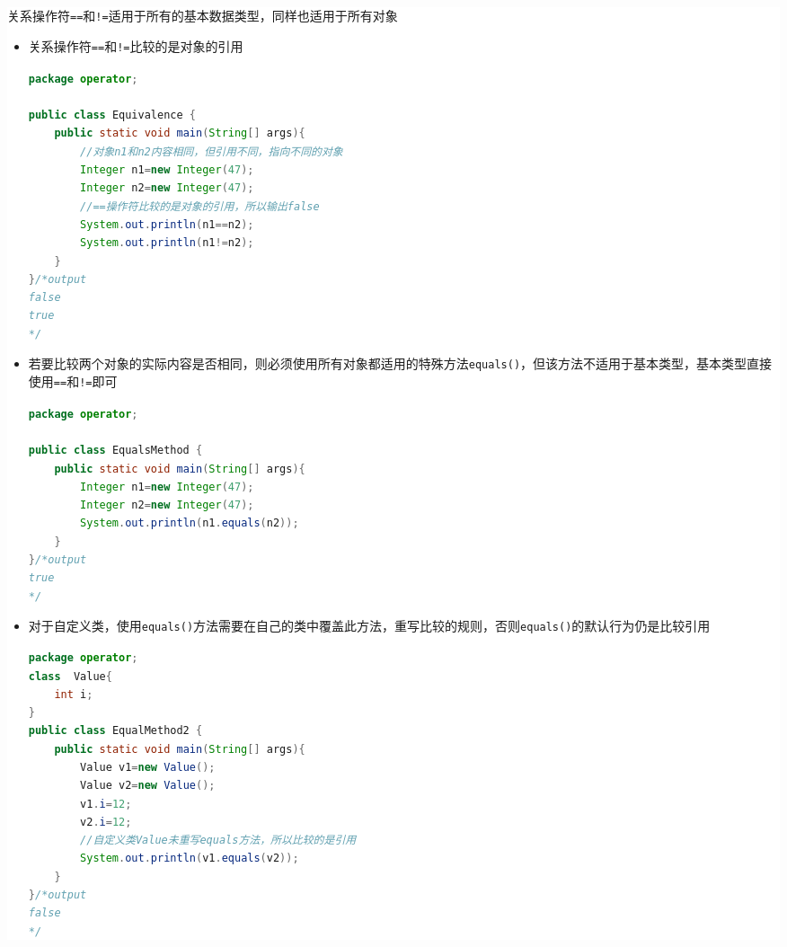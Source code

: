 关系操作符`==`和`!=`适用于所有的基本数据类型，同样也适用于所有对象

- 关系操作符`==`和`!=`比较的是对象的引用

  ```java
  package operator;
  
  public class Equivalence {
      public static void main(String[] args){
          //对象n1和n2内容相同，但引用不同，指向不同的对象
          Integer n1=new Integer(47);
          Integer n2=new Integer(47);
          //==操作符比较的是对象的引用，所以输出false
          System.out.println(n1==n2);
          System.out.println(n1!=n2);
      }
  }/*output
  false
  true
  */
  ```

- 若要比较两个对象的实际内容是否相同，则必须使用所有对象都适用的特殊方法`equals()`，但该方法不适用于基本类型，基本类型直接使用`==`和`!=`即可

  ```java
  package operator;
  
  public class EqualsMethod {
      public static void main(String[] args){
          Integer n1=new Integer(47);
          Integer n2=new Integer(47);
          System.out.println(n1.equals(n2));
      }
  }/*output
  true
  */
  ```

- 对于自定义类，使用`equals()`方法需要在自己的类中覆盖此方法，重写比较的规则，否则`equals()`的默认行为仍是比较引用

  ```java
  package operator;
  class  Value{
      int i;
  }
  public class EqualMethod2 {
      public static void main(String[] args){
          Value v1=new Value();
          Value v2=new Value();
          v1.i=12;
          v2.i=12;
          //自定义类Value未重写equals方法，所以比较的是引用
          System.out.println(v1.equals(v2));
      }
  }/*output
  false
  */
  ```
